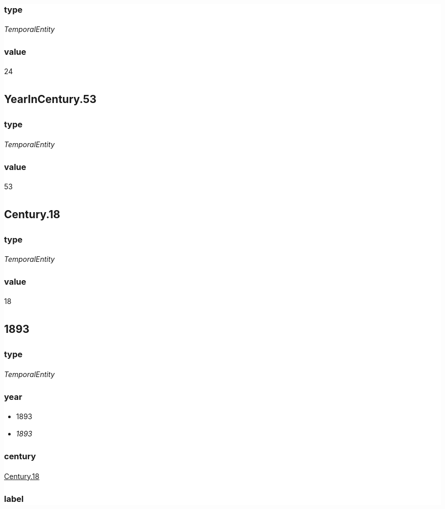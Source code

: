 ### type


*TemporalEntity*

### value


24

## YearInCentury.53

### type


*TemporalEntity*

### value


53

## Century.18

### type


*TemporalEntity*

### value


18

## 1893

### type


*TemporalEntity*

### year

 - 1893

 - *1893*

### century


[Century.18](#Century.18)

### label

